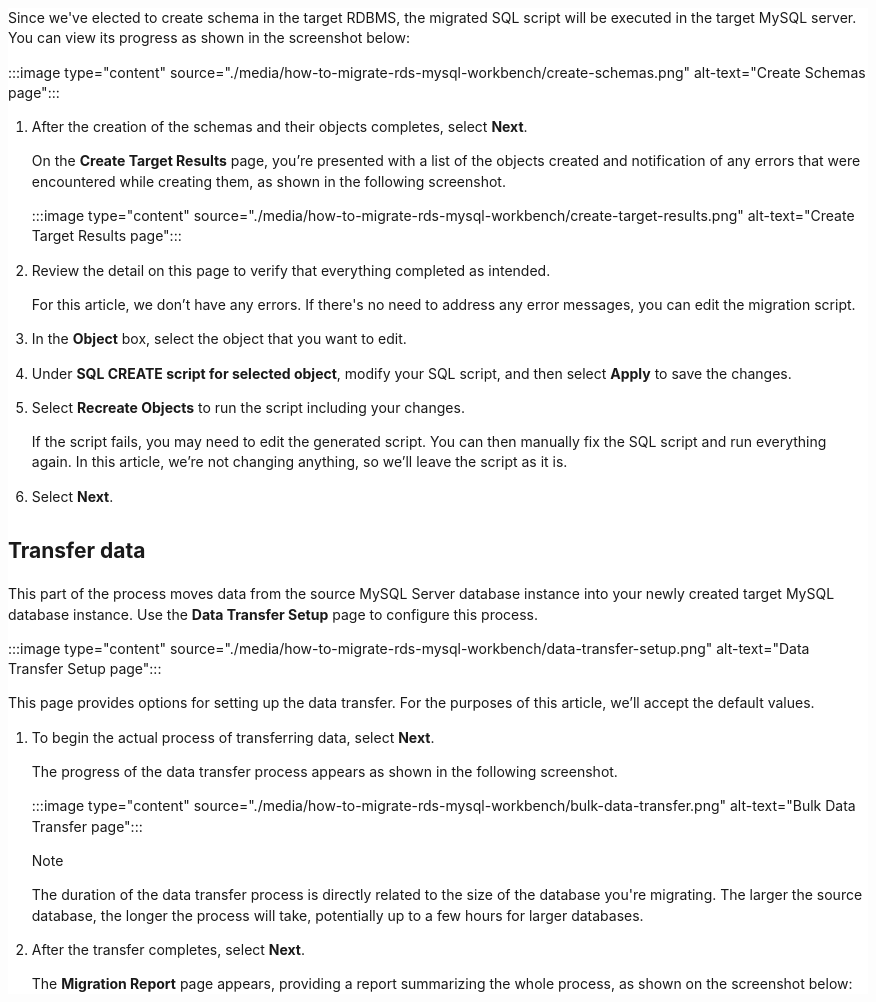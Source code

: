 Since we've elected to create schema in the target RDBMS, the migrated SQL script will be executed in the target MySQL server. You can view its progress as shown in the screenshot below:

:::image type="content" source="./media/how-to-migrate-rds-mysql-workbench/create-schemas.png" alt-text="Create Schemas page":::

1. After the creation of the schemas and their objects completes, select **Next**.

   On the **Create Target Results** page, you’re presented with a list of the objects created and notification of any errors that were encountered while creating them, as shown in the following screenshot.

    :::image type="content" source="./media/how-to-migrate-rds-mysql-workbench/create-target-results.png" alt-text="Create Target Results page":::

2. Review the detail on this page to verify that everything completed as intended.

   For this article, we don’t have any errors. If there's no need to address any error messages, you can edit the migration script.

3. In the **Object** box, select the object that you want to edit.
4. Under **SQL CREATE script for selected object**, modify your SQL script, and then select **Apply** to save the changes.
5. Select **Recreate Objects** to run the script including your changes.

   If the script fails, you may need to edit the generated script. You can then manually fix the SQL script and run everything again. In this article, we’re not changing anything, so we’ll leave the script as it is.

6. Select **Next**.

## Transfer data

This part of the process moves data from the source MySQL Server database instance into your newly created target MySQL database instance. Use the **Data Transfer Setup** page to configure this process.

:::image type="content" source="./media/how-to-migrate-rds-mysql-workbench/data-transfer-setup.png" alt-text="Data Transfer Setup page":::

This page provides options for setting up the data transfer. For the purposes of this article, we’ll accept the default values.

1. To begin the actual process of transferring data, select **Next**.

   The progress of the data transfer process appears as shown in the following screenshot.

    :::image type="content" source="./media/how-to-migrate-rds-mysql-workbench/bulk-data-transfer.png" alt-text="Bulk Data Transfer page":::

   > [!NOTE]
   > The duration of the data transfer process is directly related to the size of the database you're migrating. The larger the source database, the longer the process will take, potentially up to a few hours for larger databases.

2. After the transfer completes, select **Next**.

   The **Migration Report** page appears, providing a report summarizing the whole process, as shown on the screenshot below:
